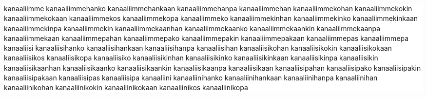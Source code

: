 kanaaliimme
kanaaliimmehanko
kanaaliimmehankaan
kanaaliimmehanpa
kanaaliimmehan
kanaaliimmekohan
kanaaliimmekokin
kanaaliimmekokaan
kanaaliimmekos
kanaaliimmekopa
kanaaliimmeko
kanaaliimmekinhan
kanaaliimmekinko
kanaaliimmekinkaan
kanaaliimmekinpa
kanaaliimmekin
kanaaliimmekaanhan
kanaaliimmekaanko
kanaaliimmekaankin
kanaaliimmekaanpa
kanaaliimmekaan
kanaaliimmepahan
kanaaliimmepako
kanaaliimmepakin
kanaaliimmepakaan
kanaaliimmepas
kanaaliimmepa
kanaaliisi
kanaaliisihanko
kanaaliisihankaan
kanaaliisihanpa
kanaaliisihan
kanaaliisikohan
kanaaliisikokin
kanaaliisikokaan
kanaaliisikos
kanaaliisikopa
kanaaliisiko
kanaaliisikinhan
kanaaliisikinko
kanaaliisikinkaan
kanaaliisikinpa
kanaaliisikin
kanaaliisikaanhan
kanaaliisikaanko
kanaaliisikaankin
kanaaliisikaanpa
kanaaliisikaan
kanaaliisipahan
kanaaliisipako
kanaaliisipakin
kanaaliisipakaan
kanaaliisipas
kanaaliisipa
kanaaliini
kanaaliinihanko
kanaaliinihankaan
kanaaliinihanpa
kanaaliinihan
kanaaliinikohan
kanaaliinikokin
kanaaliinikokaan
kanaaliinikos
kanaaliinikopa